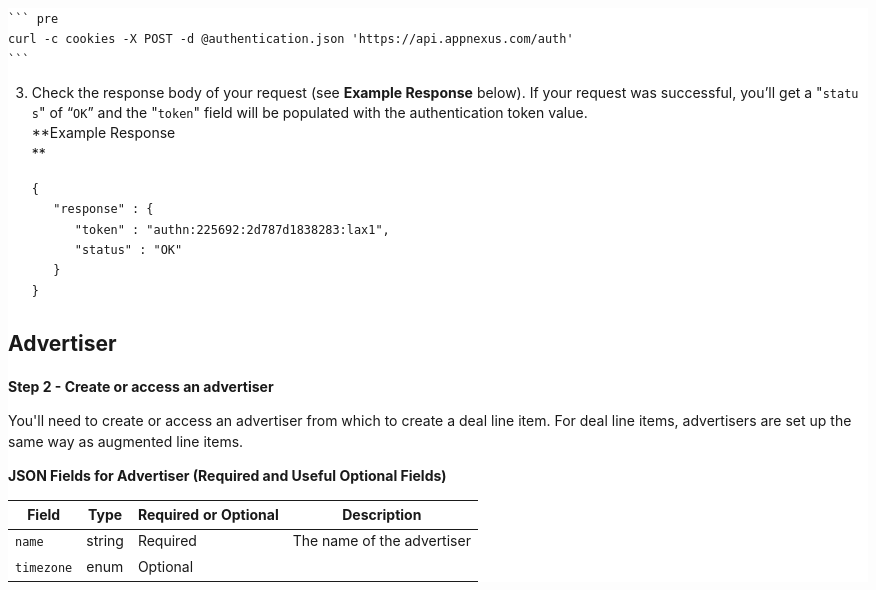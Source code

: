     ``` pre
    curl -c cookies -X POST -d @authentication.json 'https://api.appnexus.com/auth'
    ```

3.  Check the response body of your request (see **Example Response**
    below). If your request was successful, you’ll get a "`status`" of
    “`OK`” and the "`token`" field will be populated with the
    authentication token value.  
    **Example Response  
    **

    ``` pre
    {
       "response" : {
          "token" : "authn:225692:2d787d1838283:lax1",
          "status" : "OK"      
       }
    }
    ```




## Advertiser

**Step 2 - Create or access an advertiser**

You'll need to create or access an advertiser from which to create a
deal line item. For deal line items, advertisers are set up the same way
as augmented line items.

**JSON Fields for Advertiser (Required and Useful Optional Fields)**

<table class="table">
<thead class="thead">
<tr class="header row">
<th id="ID-00002da1__section_fmc_3gp_swb__entry__1"
class="entry colsep-1 rowsep-1">Field</th>
<th id="ID-00002da1__section_fmc_3gp_swb__entry__2"
class="entry colsep-1 rowsep-1">Type</th>
<th id="ID-00002da1__section_fmc_3gp_swb__entry__3"
class="entry colsep-1 rowsep-1">Required or Optional</th>
<th id="ID-00002da1__section_fmc_3gp_swb__entry__4"
class="entry colsep-1 rowsep-1">Description</th>
</tr>
</thead>
<tbody class="tbody">
<tr class="odd row">
<td class="entry colsep-1 rowsep-1"
headers="ID-00002da1__section_fmc_3gp_swb__entry__1"><code
class="ph codeph">name</code></td>
<td class="entry colsep-1 rowsep-1"
headers="ID-00002da1__section_fmc_3gp_swb__entry__2">string</td>
<td class="entry colsep-1 rowsep-1"
headers="ID-00002da1__section_fmc_3gp_swb__entry__3">Required</td>
<td class="entry colsep-1 rowsep-1"
headers="ID-00002da1__section_fmc_3gp_swb__entry__4">The name of the
advertiser</td>
</tr>
<tr class="even row">
<td class="entry colsep-1 rowsep-1"
headers="ID-00002da1__section_fmc_3gp_swb__entry__1"><code
class="ph codeph">timezone</code></td>
<td class="entry colsep-1 rowsep-1"
headers="ID-00002da1__section_fmc_3gp_swb__entry__2">enum</td>
<td class="entry colsep-1 rowsep-1"
headers="ID-00002da1__section_fmc_3gp_swb__entry__3">Optional</td>